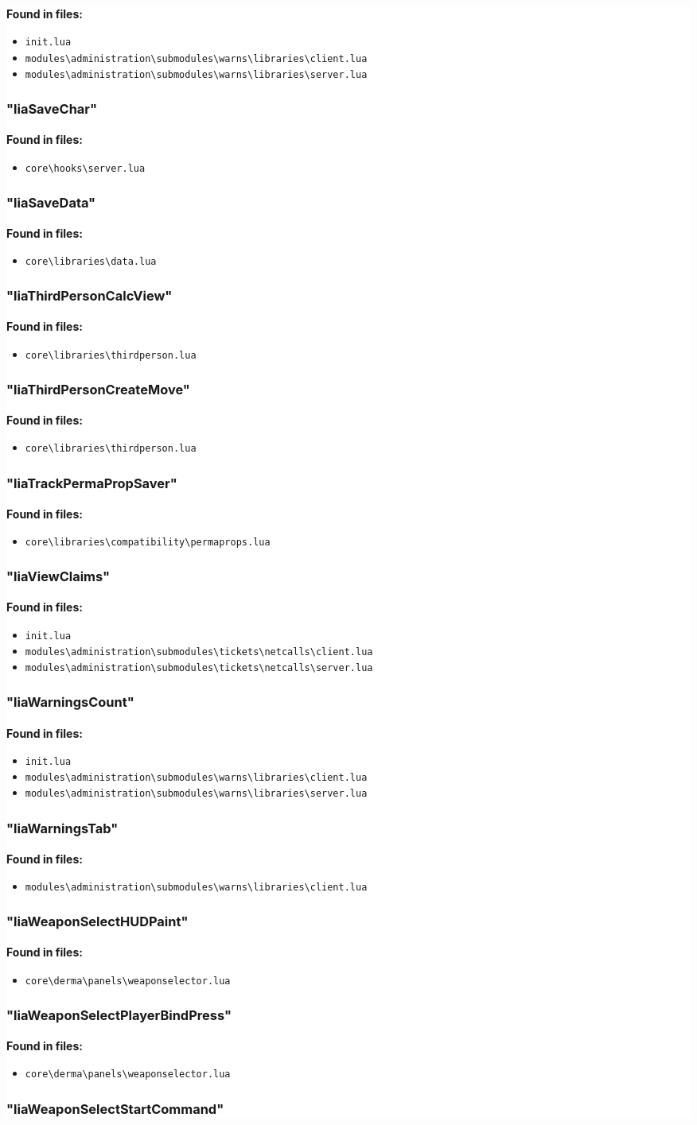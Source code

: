 **Found in files:**
- `init.lua`
- `modules\administration\submodules\warns\libraries\client.lua`
- `modules\administration\submodules\warns\libraries\server.lua`
### "liaSaveChar"

**Found in files:**
- `core\hooks\server.lua`
### "liaSaveData"

**Found in files:**
- `core\libraries\data.lua`
### "liaThirdPersonCalcView"

**Found in files:**
- `core\libraries\thirdperson.lua`
### "liaThirdPersonCreateMove"

**Found in files:**
- `core\libraries\thirdperson.lua`
### "liaTrackPermaPropSaver"

**Found in files:**
- `core\libraries\compatibility\permaprops.lua`
### "liaViewClaims"

**Found in files:**
- `init.lua`
- `modules\administration\submodules\tickets\netcalls\client.lua`
- `modules\administration\submodules\tickets\netcalls\server.lua`
### "liaWarningsCount"

**Found in files:**
- `init.lua`
- `modules\administration\submodules\warns\libraries\client.lua`
- `modules\administration\submodules\warns\libraries\server.lua`
### "liaWarningsTab"

**Found in files:**
- `modules\administration\submodules\warns\libraries\client.lua`
### "liaWeaponSelectHUDPaint"

**Found in files:**
- `core\derma\panels\weaponselector.lua`
### "liaWeaponSelectPlayerBindPress"

**Found in files:**
- `core\derma\panels\weaponselector.lua`
### "liaWeaponSelectStartCommand"
